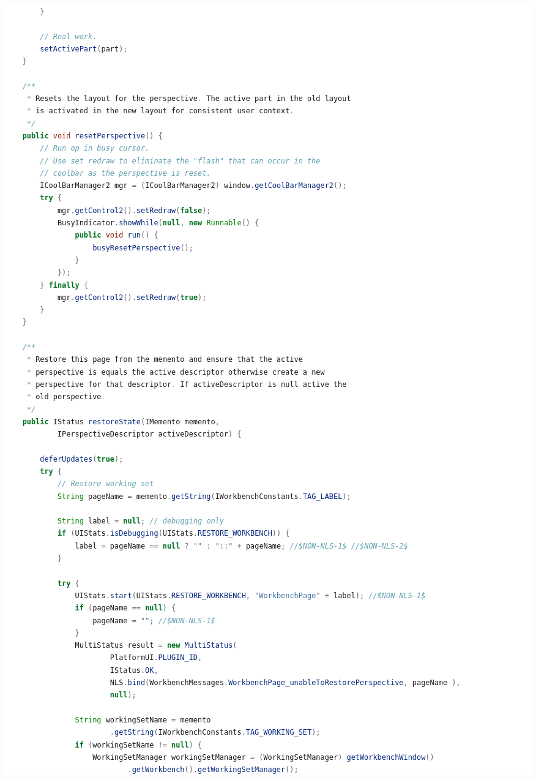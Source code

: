 ```java
        }

        // Real work.
        setActivePart(part);
    }

    /**
     * Resets the layout for the perspective. The active part in the old layout
     * is activated in the new layout for consistent user context.
     */
    public void resetPerspective() {
        // Run op in busy cursor.
        // Use set redraw to eliminate the "flash" that can occur in the
        // coolbar as the perspective is reset.
        ICoolBarManager2 mgr = (ICoolBarManager2) window.getCoolBarManager2();
        try {
            mgr.getControl2().setRedraw(false);
            BusyIndicator.showWhile(null, new Runnable() {
                public void run() {
                    busyResetPerspective();
                }
            });
        } finally {
            mgr.getControl2().setRedraw(true);
        }
    }

    /**
     * Restore this page from the memento and ensure that the active
     * perspective is equals the active descriptor otherwise create a new
     * perspective for that descriptor. If activeDescriptor is null active the
     * old perspective.
     */
    public IStatus restoreState(IMemento memento,
            IPerspectiveDescriptor activeDescriptor) {
        
        deferUpdates(true);
        try {
            // Restore working set
            String pageName = memento.getString(IWorkbenchConstants.TAG_LABEL);
            
            String label = null; // debugging only
            if (UIStats.isDebugging(UIStats.RESTORE_WORKBENCH)) {
                label = pageName == null ? "" : "::" + pageName; //$NON-NLS-1$ //$NON-NLS-2$
            }
    
            try {
                UIStats.start(UIStats.RESTORE_WORKBENCH, "WorkbenchPage" + label); //$NON-NLS-1$
                if (pageName == null) {
					pageName = ""; //$NON-NLS-1$
				}
                MultiStatus result = new MultiStatus(
                        PlatformUI.PLUGIN_ID,
                        IStatus.OK,
                        NLS.bind(WorkbenchMessages.WorkbenchPage_unableToRestorePerspective, pageName ), 
                        null);
    
                String workingSetName = memento
                        .getString(IWorkbenchConstants.TAG_WORKING_SET);
                if (workingSetName != null) {
                    WorkingSetManager workingSetManager = (WorkingSetManager) getWorkbenchWindow()
                            .getWorkbench().getWorkingSetManager();
```